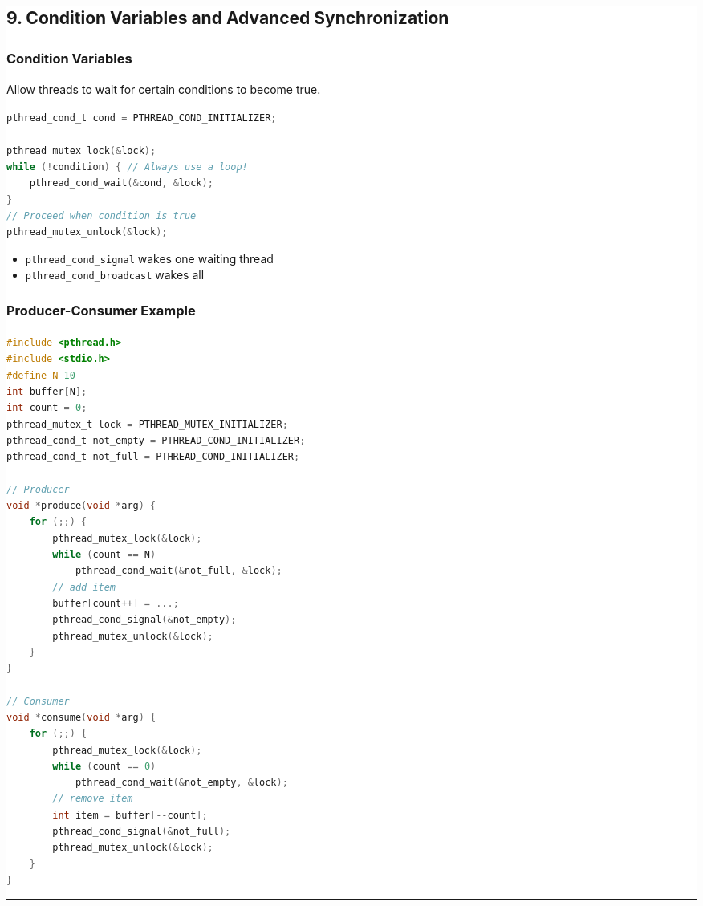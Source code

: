 ## 9. Condition Variables and Advanced Synchronization <a name="condition-variables-and-advanced-synchronization"></a>

### Condition Variables

Allow threads to wait for certain conditions to become true.

```c
pthread_cond_t cond = PTHREAD_COND_INITIALIZER;

pthread_mutex_lock(&lock);
while (!condition) { // Always use a loop!
    pthread_cond_wait(&cond, &lock);
}
// Proceed when condition is true
pthread_mutex_unlock(&lock);
```

- `pthread_cond_signal` wakes one waiting thread
- `pthread_cond_broadcast` wakes all

### Producer-Consumer Example

```c
#include <pthread.h>
#include <stdio.h>
#define N 10
int buffer[N];
int count = 0;
pthread_mutex_t lock = PTHREAD_MUTEX_INITIALIZER;
pthread_cond_t not_empty = PTHREAD_COND_INITIALIZER;
pthread_cond_t not_full = PTHREAD_COND_INITIALIZER;

// Producer
void *produce(void *arg) {
    for (;;) {
        pthread_mutex_lock(&lock);
        while (count == N)
            pthread_cond_wait(&not_full, &lock);
        // add item
        buffer[count++] = ...;
        pthread_cond_signal(&not_empty);
        pthread_mutex_unlock(&lock);
    }
}

// Consumer
void *consume(void *arg) {
    for (;;) {
        pthread_mutex_lock(&lock);
        while (count == 0)
            pthread_cond_wait(&not_empty, &lock);
        // remove item
        int item = buffer[--count];
        pthread_cond_signal(&not_full);
        pthread_mutex_unlock(&lock);
    }
}
```

---